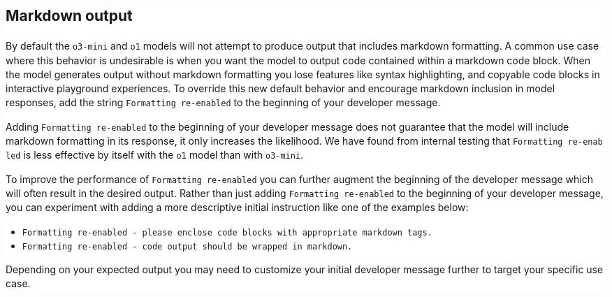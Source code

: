 ## Markdown output

By default the `o3-mini` and `o1` models will not attempt to produce output that includes markdown formatting. A common use case where this behavior is undesirable is when you want the model to output code contained within a markdown code block. When the model generates output without markdown formatting you lose features like syntax highlighting, and copyable code blocks in interactive playground experiences. To override this new default behavior and encourage markdown inclusion in model responses, add the string `Formatting re-enabled` to the beginning of your developer message.

Adding `Formatting re-enabled` to the beginning of your developer message does not guarantee that the model will include markdown formatting in its response, it only increases the likelihood. We have found from internal testing that `Formatting re-enabled` is less effective by itself with the `o1` model than with `o3-mini`.

To improve the performance of `Formatting re-enabled` you can further augment the beginning of the developer message which will often result in the desired output. Rather than just adding `Formatting re-enabled` to the beginning of your developer message, you can experiment with adding a more descriptive initial instruction like one of the examples below:

- `Formatting re-enabled - please enclose code blocks with appropriate markdown tags.`
- `Formatting re-enabled - code output should be wrapped in markdown.`

Depending on your expected output you may need to customize your initial developer message further to target your specific use case.
